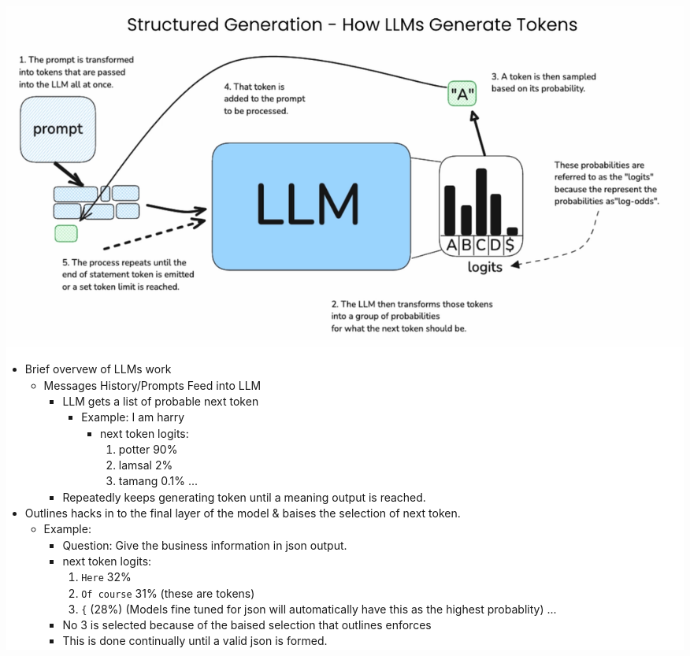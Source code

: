![how llm works](./images/how_llm_works_2.png)
* Brief overvew of LLMs work
    * Messages History/Prompts Feed into LLM
        * LLM gets a list of probable next token
            * Example: I am harry
                * next token logits: 
                    1. potter 90%
                    2. lamsal 2%
                    3. tamang 0.1%
                    ...
        * Repeatedly keeps generating token until a meaning output is reached.
* Outlines hacks in to the final layer of the model & baises the selection of next token.
    * Example:
        * Question: Give the business information in json output.
        * next token logits:
            1. `Here` 32%
            2. `Of course` 31% (these are tokens)
            3. `{` (28%) (Models fine tuned for json will automatically have this as the highest probablity)
            ...
        * No 3 is selected because of the baised selection that outlines enforces
        * This is done continually until a valid json is formed.













